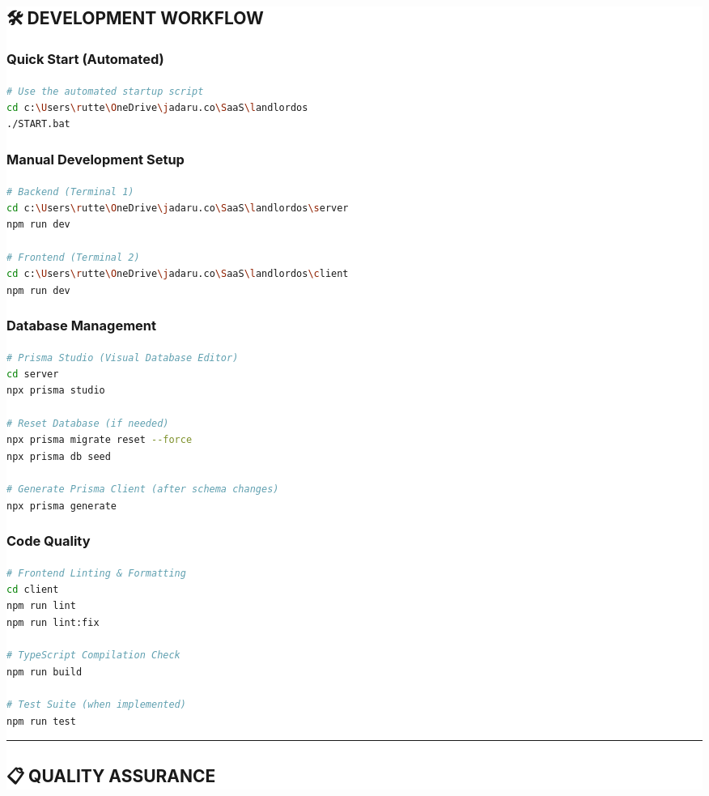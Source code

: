 ## 🛠️ **DEVELOPMENT WORKFLOW**

### **Quick Start (Automated)**
```bash
# Use the automated startup script
cd c:\Users\rutte\OneDrive\jadaru.co\SaaS\landlordos
./START.bat
```

### **Manual Development Setup**
```bash
# Backend (Terminal 1)
cd c:\Users\rutte\OneDrive\jadaru.co\SaaS\landlordos\server
npm run dev

# Frontend (Terminal 2)  
cd c:\Users\rutte\OneDrive\jadaru.co\SaaS\landlordos\client
npm run dev
```

### **Database Management**
```bash
# Prisma Studio (Visual Database Editor)
cd server
npx prisma studio

# Reset Database (if needed)
npx prisma migrate reset --force
npx prisma db seed

# Generate Prisma Client (after schema changes)
npx prisma generate
```

### **Code Quality**
```bash
# Frontend Linting & Formatting
cd client
npm run lint
npm run lint:fix

# TypeScript Compilation Check
npm run build

# Test Suite (when implemented)
npm run test
```

---

## 📋 **QUALITY ASSURANCE**
